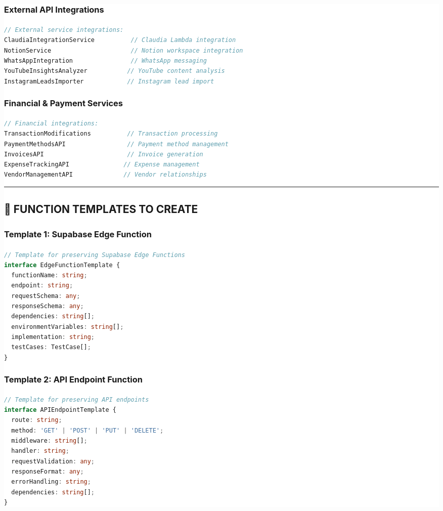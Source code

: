 ### **External API Integrations**  
```typescript
// External service integrations:
ClaudiaIntegrationService          // Claudia Lambda integration
NotionService                      // Notion workspace integration
WhatsAppIntegration                // WhatsApp messaging
YouTubeInsightsAnalyzer           // YouTube content analysis
InstagramLeadsImporter            // Instagram lead import
```

### **Financial & Payment Services**
```typescript
// Financial integrations:
TransactionModifications          // Transaction processing
PaymentMethodsAPI                 // Payment method management
InvoicesAPI                       // Invoice generation
ExpenseTrackingAPI               // Expense management
VendorManagementAPI              // Vendor relationships
```

---

## 📝 FUNCTION TEMPLATES TO CREATE

### **Template 1: Supabase Edge Function**
```typescript
// Template for preserving Supabase Edge Functions
interface EdgeFunctionTemplate {
  functionName: string;
  endpoint: string;
  requestSchema: any;
  responseSchema: any;
  dependencies: string[];
  environmentVariables: string[];
  implementation: string;
  testCases: TestCase[];
}
```

### **Template 2: API Endpoint Function**
```typescript  
// Template for preserving API endpoints
interface APIEndpointTemplate {
  route: string;
  method: 'GET' | 'POST' | 'PUT' | 'DELETE';
  middleware: string[];
  handler: string;
  requestValidation: any;
  responseFormat: any;
  errorHandling: string;
  dependencies: string[];
}
```

